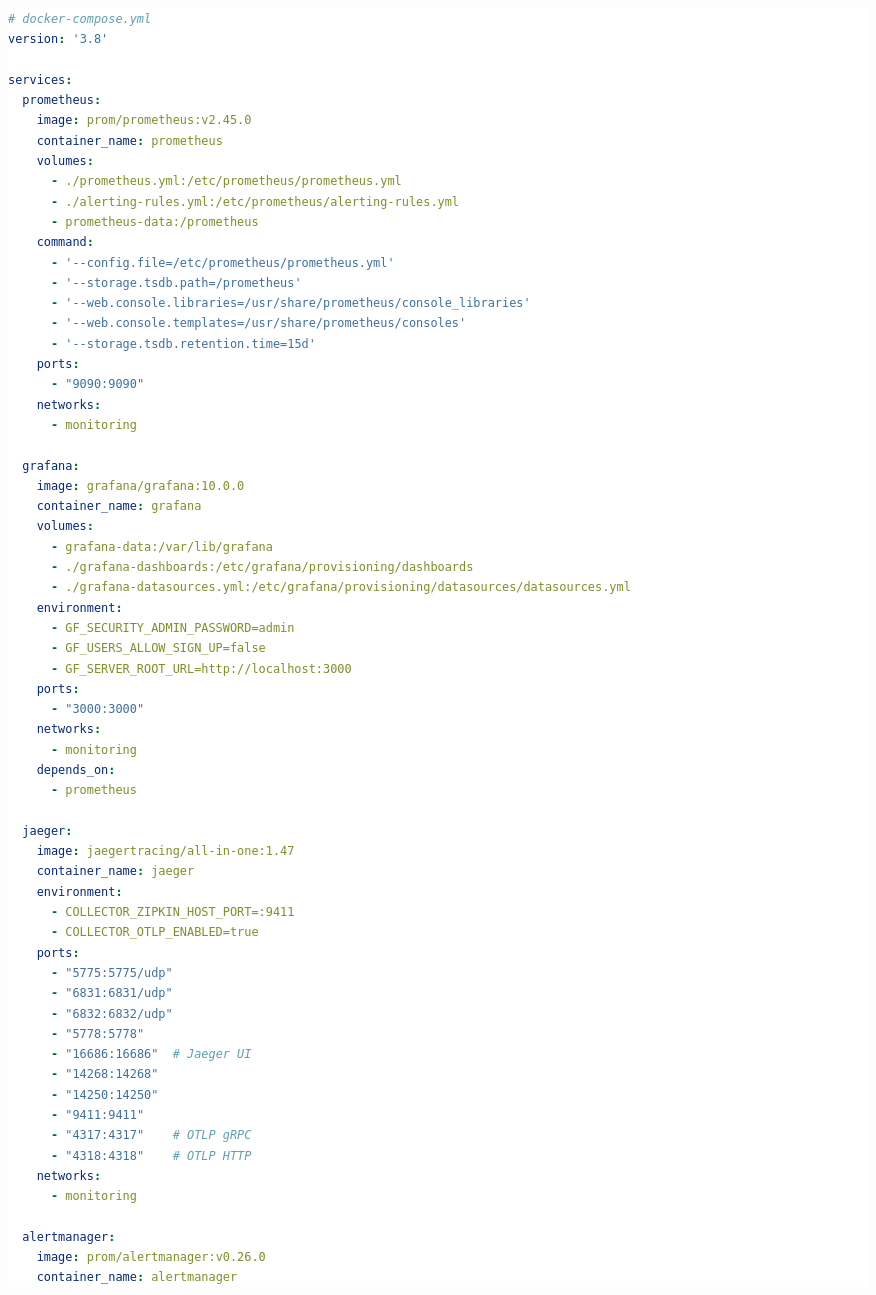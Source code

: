 ```yaml
# docker-compose.yml
version: '3.8'

services:
  prometheus:
    image: prom/prometheus:v2.45.0
    container_name: prometheus
    volumes:
      - ./prometheus.yml:/etc/prometheus/prometheus.yml
      - ./alerting-rules.yml:/etc/prometheus/alerting-rules.yml
      - prometheus-data:/prometheus
    command:
      - '--config.file=/etc/prometheus/prometheus.yml'
      - '--storage.tsdb.path=/prometheus'
      - '--web.console.libraries=/usr/share/prometheus/console_libraries'
      - '--web.console.templates=/usr/share/prometheus/consoles'
      - '--storage.tsdb.retention.time=15d'
    ports:
      - "9090:9090"
    networks:
      - monitoring

  grafana:
    image: grafana/grafana:10.0.0
    container_name: grafana
    volumes:
      - grafana-data:/var/lib/grafana
      - ./grafana-dashboards:/etc/grafana/provisioning/dashboards
      - ./grafana-datasources.yml:/etc/grafana/provisioning/datasources/datasources.yml
    environment:
      - GF_SECURITY_ADMIN_PASSWORD=admin
      - GF_USERS_ALLOW_SIGN_UP=false
      - GF_SERVER_ROOT_URL=http://localhost:3000
    ports:
      - "3000:3000"
    networks:
      - monitoring
    depends_on:
      - prometheus

  jaeger:
    image: jaegertracing/all-in-one:1.47
    container_name: jaeger
    environment:
      - COLLECTOR_ZIPKIN_HOST_PORT=:9411
      - COLLECTOR_OTLP_ENABLED=true
    ports:
      - "5775:5775/udp"
      - "6831:6831/udp"
      - "6832:6832/udp"
      - "5778:5778"
      - "16686:16686"  # Jaeger UI
      - "14268:14268"
      - "14250:14250"
      - "9411:9411"
      - "4317:4317"    # OTLP gRPC
      - "4318:4318"    # OTLP HTTP
    networks:
      - monitoring

  alertmanager:
    image: prom/alertmanager:v0.26.0
    container_name: alertmanager
```